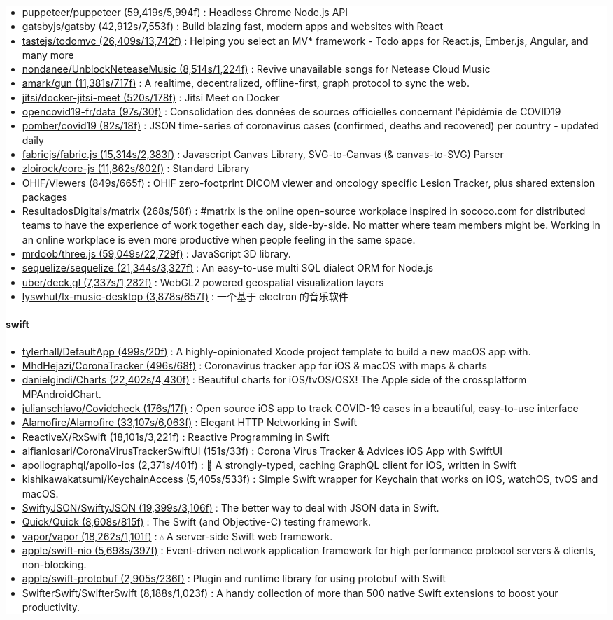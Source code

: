 * [puppeteer/puppeteer (59,419s/5,994f)](https://github.com/puppeteer/puppeteer) : Headless Chrome Node.js API
* [gatsbyjs/gatsby (42,912s/7,553f)](https://github.com/gatsbyjs/gatsby) : Build blazing fast, modern apps and websites with React
* [tastejs/todomvc (26,409s/13,742f)](https://github.com/tastejs/todomvc) : Helping you select an MV* framework - Todo apps for React.js, Ember.js, Angular, and many more
* [nondanee/UnblockNeteaseMusic (8,514s/1,224f)](https://github.com/nondanee/UnblockNeteaseMusic) : Revive unavailable songs for Netease Cloud Music
* [amark/gun (11,381s/717f)](https://github.com/amark/gun) : A realtime, decentralized, offline-first, graph protocol to sync the web.
* [jitsi/docker-jitsi-meet (520s/178f)](https://github.com/jitsi/docker-jitsi-meet) : Jitsi Meet on Docker
* [opencovid19-fr/data (97s/30f)](https://github.com/opencovid19-fr/data) : Consolidation des données de sources officielles concernant l'épidémie de COVID19
* [pomber/covid19 (82s/18f)](https://github.com/pomber/covid19) : JSON time-series of coronavirus cases (confirmed, deaths and recovered) per country - updated daily
* [fabricjs/fabric.js (15,314s/2,383f)](https://github.com/fabricjs/fabric.js) : Javascript Canvas Library, SVG-to-Canvas (& canvas-to-SVG) Parser
* [zloirock/core-js (11,862s/802f)](https://github.com/zloirock/core-js) : Standard Library
* [OHIF/Viewers (849s/665f)](https://github.com/OHIF/Viewers) : OHIF zero-footprint DICOM viewer and oncology specific Lesion Tracker, plus shared extension packages
* [ResultadosDigitais/matrix (268s/58f)](https://github.com/ResultadosDigitais/matrix) : #matrix is the online open-source workplace inspired in sococo.com for distributed teams to have the experience of work together each day, side-by-side. No matter where team members might be. Working in an online workplace is even more productive when people feeling in the same space.
* [mrdoob/three.js (59,049s/22,729f)](https://github.com/mrdoob/three.js) : JavaScript 3D library.
* [sequelize/sequelize (21,344s/3,327f)](https://github.com/sequelize/sequelize) : An easy-to-use multi SQL dialect ORM for Node.js
* [uber/deck.gl (7,337s/1,282f)](https://github.com/uber/deck.gl) : WebGL2 powered geospatial visualization layers
* [lyswhut/lx-music-desktop (3,878s/657f)](https://github.com/lyswhut/lx-music-desktop) : 一个基于 electron 的音乐软件

#### swift
* [tylerhall/DefaultApp (499s/20f)](https://github.com/tylerhall/DefaultApp) : A highly-opinionated Xcode project template to build a new macOS app with.
* [MhdHejazi/CoronaTracker (496s/68f)](https://github.com/MhdHejazi/CoronaTracker) : Coronavirus tracker app for iOS & macOS with maps & charts
* [danielgindi/Charts (22,402s/4,430f)](https://github.com/danielgindi/Charts) : Beautiful charts for iOS/tvOS/OSX! The Apple side of the crossplatform MPAndroidChart.
* [julianschiavo/Covidcheck (176s/17f)](https://github.com/julianschiavo/Covidcheck) : Open source iOS app to track COVID-19 cases in a beautiful, easy-to-use interface
* [Alamofire/Alamofire (33,107s/6,063f)](https://github.com/Alamofire/Alamofire) : Elegant HTTP Networking in Swift
* [ReactiveX/RxSwift (18,101s/3,221f)](https://github.com/ReactiveX/RxSwift) : Reactive Programming in Swift
* [alfianlosari/CoronaVirusTrackerSwiftUI (151s/33f)](https://github.com/alfianlosari/CoronaVirusTrackerSwiftUI) : Corona Virus Tracker & Advices iOS App with SwiftUI
* [apollographql/apollo-ios (2,371s/401f)](https://github.com/apollographql/apollo-ios) : 📱 A strongly-typed, caching GraphQL client for iOS, written in Swift
* [kishikawakatsumi/KeychainAccess (5,405s/533f)](https://github.com/kishikawakatsumi/KeychainAccess) : Simple Swift wrapper for Keychain that works on iOS, watchOS, tvOS and macOS.
* [SwiftyJSON/SwiftyJSON (19,399s/3,106f)](https://github.com/SwiftyJSON/SwiftyJSON) : The better way to deal with JSON data in Swift.
* [Quick/Quick (8,608s/815f)](https://github.com/Quick/Quick) : The Swift (and Objective-C) testing framework.
* [vapor/vapor (18,262s/1,101f)](https://github.com/vapor/vapor) : 💧 A server-side Swift web framework.
* [apple/swift-nio (5,698s/397f)](https://github.com/apple/swift-nio) : Event-driven network application framework for high performance protocol servers & clients, non-blocking.
* [apple/swift-protobuf (2,905s/236f)](https://github.com/apple/swift-protobuf) : Plugin and runtime library for using protobuf with Swift
* [SwifterSwift/SwifterSwift (8,188s/1,023f)](https://github.com/SwifterSwift/SwifterSwift) : A handy collection of more than 500 native Swift extensions to boost your productivity.